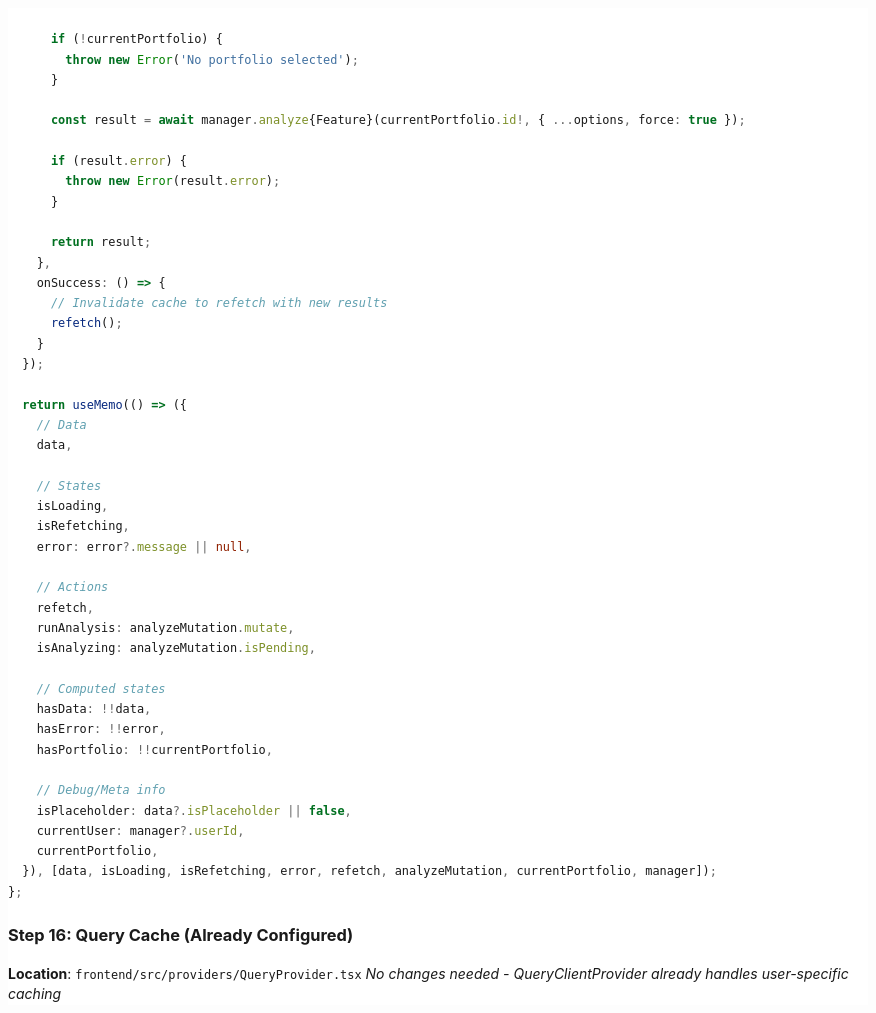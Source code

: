 ```typescript
      
      if (!currentPortfolio) {
        throw new Error('No portfolio selected');
      }
      
      const result = await manager.analyze{Feature}(currentPortfolio.id!, { ...options, force: true });
      
      if (result.error) {
        throw new Error(result.error);
      }
      
      return result;
    },
    onSuccess: () => {
      // Invalidate cache to refetch with new results
      refetch();
    }
  });
  
  return useMemo(() => ({
    // Data
    data,
    
    // States
    isLoading,
    isRefetching,
    error: error?.message || null,
    
    // Actions
    refetch,
    runAnalysis: analyzeMutation.mutate,
    isAnalyzing: analyzeMutation.isPending,
    
    // Computed states
    hasData: !!data,
    hasError: !!error,
    hasPortfolio: !!currentPortfolio,
    
    // Debug/Meta info
    isPlaceholder: data?.isPlaceholder || false,
    currentUser: manager?.userId,
    currentPortfolio,
  }), [data, isLoading, isRefetching, error, refetch, analyzeMutation, currentPortfolio, manager]);
};
```

### Step 16: Query Cache (Already Configured)
**Location**: `frontend/src/providers/QueryProvider.tsx`
*No changes needed - QueryClientProvider already handles user-specific caching*
